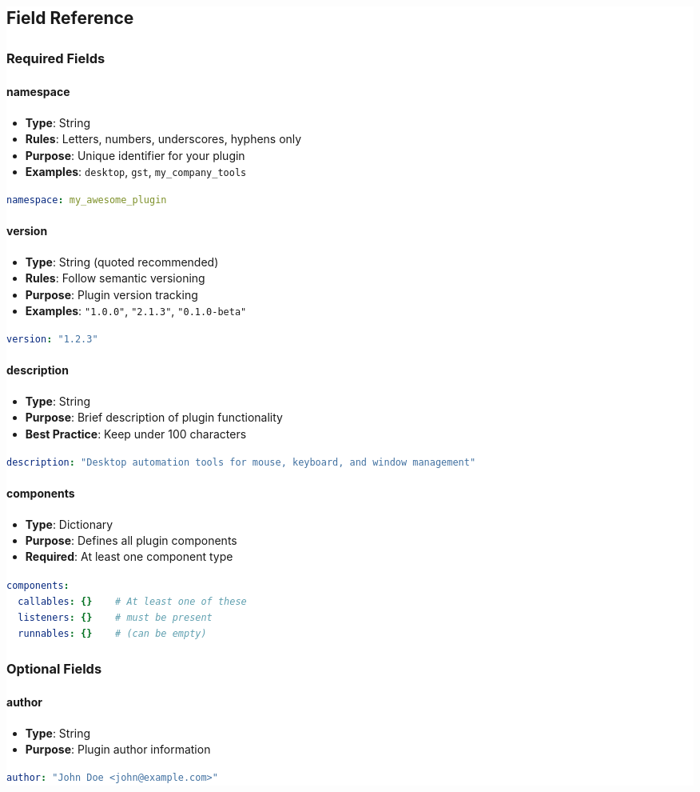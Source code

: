 ## Field Reference

### Required Fields

#### namespace
- **Type**: String
- **Rules**: Letters, numbers, underscores, hyphens only
- **Purpose**: Unique identifier for your plugin
- **Examples**: `desktop`, `gst`, `my_company_tools`

```yaml
namespace: my_awesome_plugin
```

#### version
- **Type**: String (quoted recommended)
- **Rules**: Follow semantic versioning
- **Purpose**: Plugin version tracking
- **Examples**: `"1.0.0"`, `"2.1.3"`, `"0.1.0-beta"`

```yaml
version: "1.2.3"
```

#### description
- **Type**: String
- **Purpose**: Brief description of plugin functionality
- **Best Practice**: Keep under 100 characters

```yaml
description: "Desktop automation tools for mouse, keyboard, and window management"
```

#### components
- **Type**: Dictionary
- **Purpose**: Defines all plugin components
- **Required**: At least one component type

```yaml
components:
  callables: {}    # At least one of these
  listeners: {}    # must be present
  runnables: {}    # (can be empty)
```

### Optional Fields

#### author
- **Type**: String
- **Purpose**: Plugin author information

```yaml
author: "John Doe <john@example.com>"
```
